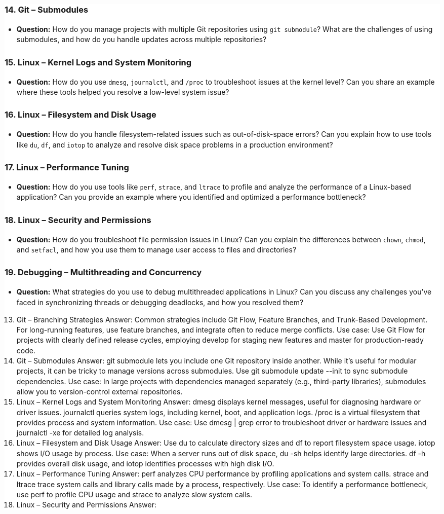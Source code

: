### 14. **Git – Submodules**
   - **Question:** How do you manage projects with multiple Git repositories using `git submodule`? What are the challenges of using submodules, and how do you handle updates across multiple repositories?

### 15. **Linux – Kernel Logs and System Monitoring**
   - **Question:** How do you use `dmesg`, `journalctl`, and `/proc` to troubleshoot issues at the kernel level? Can you share an example where these tools helped you resolve a low-level system issue?

### 16. **Linux – Filesystem and Disk Usage**
   - **Question:** How do you handle filesystem-related issues such as out-of-disk-space errors? Can you explain how to use tools like `du`, `df`, and `iotop` to analyze and resolve disk space problems in a production environment?

### 17. **Linux – Performance Tuning**
   - **Question:** How do you use tools like `perf`, `strace`, and `ltrace` to profile and analyze the performance of a Linux-based application? Can you provide an example where you identified and optimized a performance bottleneck?

### 18. **Linux – Security and Permissions**
   - **Question:** How do you troubleshoot file permission issues in Linux? Can you explain the differences between `chown`, `chmod`, and `setfacl`, and how you use them to manage user access to files and directories?

### 19. **Debugging – Multithreading and Concurrency**
   - **Question:** What strategies do you use to debug multithreaded applications in Linux? Can you discuss any challenges you’ve faced in synchronizing threads or debugging deadlocks, and how you resolved them?
13. Git – Branching Strategies
Answer:
Common strategies include Git Flow, Feature Branches, and Trunk-Based Development. For long-running features, use feature branches, and integrate often to reduce merge conflicts.
Use case: Use Git Flow for projects with clearly defined release cycles, employing develop for staging new features and master for production-ready code.
14. Git – Submodules
Answer:
git submodule lets you include one Git repository inside another. While it’s useful for modular projects, it can be tricky to manage versions across submodules. Use git submodule update --init to sync submodule dependencies.
Use case: In large projects with dependencies managed separately (e.g., third-party libraries), submodules allow you to version-control external repositories.
15. Linux – Kernel Logs and System Monitoring
Answer:
dmesg displays kernel messages, useful for diagnosing hardware or driver issues. journalctl queries system logs, including kernel, boot, and application logs. /proc is a virtual filesystem that provides process and system information.
Use case: Use dmesg | grep error to troubleshoot driver or hardware issues and journalctl -xe for detailed log analysis.
16. Linux – Filesystem and Disk Usage
Answer:
Use du to calculate directory sizes and df to report filesystem space usage. iotop shows I/O usage by process.
Use case: When a server runs out of disk space, du -sh helps identify large directories. df -h provides overall disk usage, and iotop identifies processes with high disk I/O.
17. Linux – Performance Tuning
Answer:
perf analyzes CPU performance by profiling applications and system calls. strace and ltrace trace system calls and library calls made by a process, respectively.
Use case: To identify a performance bottleneck, use perf to profile CPU usage and strace to analyze slow system calls.
18. Linux – Security and Permissions
Answer: